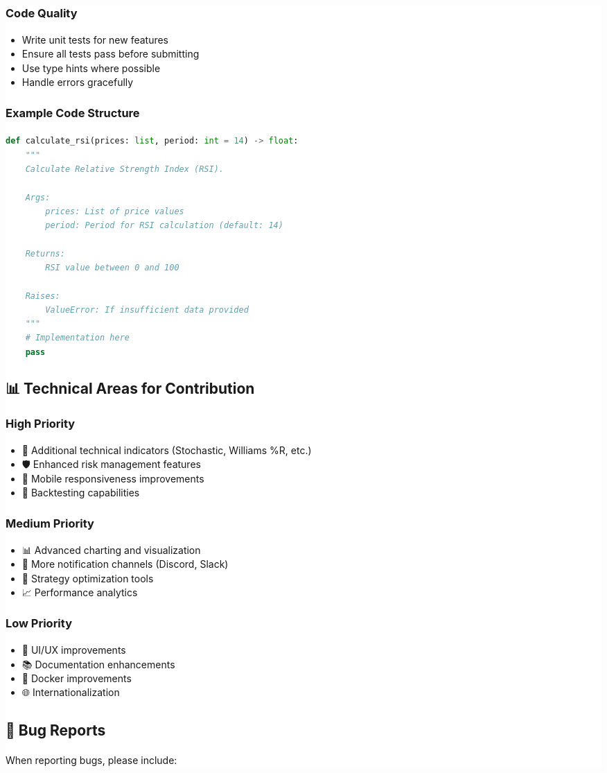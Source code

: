 ### Code Quality
- Write unit tests for new features
- Ensure all tests pass before submitting
- Use type hints where possible
- Handle errors gracefully

### Example Code Structure
```python
def calculate_rsi(prices: list, period: int = 14) -> float:
    """
    Calculate Relative Strength Index (RSI).
    
    Args:
        prices: List of price values
        period: Period for RSI calculation (default: 14)
        
    Returns:
        RSI value between 0 and 100
        
    Raises:
        ValueError: If insufficient data provided
    """
    # Implementation here
    pass
```

## 📊 Technical Areas for Contribution

### High Priority
- 🔄 Additional technical indicators (Stochastic, Williams %R, etc.)
- 🛡️ Enhanced risk management features
- 📱 Mobile responsiveness improvements
- 🧪 Backtesting capabilities

### Medium Priority
- 📊 Advanced charting and visualization
- 🔔 More notification channels (Discord, Slack)
- 🎯 Strategy optimization tools
- 📈 Performance analytics

### Low Priority
- 🎨 UI/UX improvements
- 📚 Documentation enhancements
- 🐳 Docker improvements
- 🌐 Internationalization

## 🐛 Bug Reports

When reporting bugs, please include:
